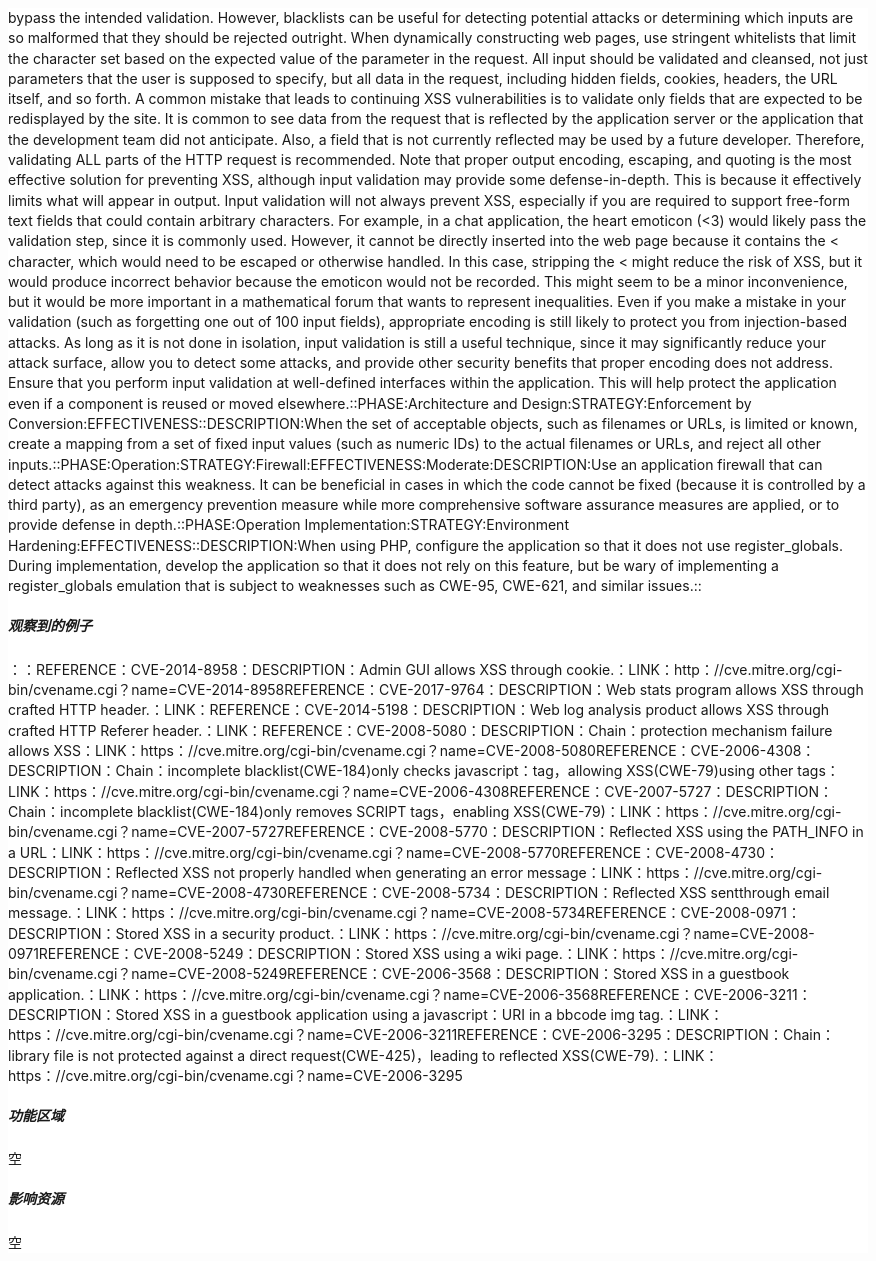 bypass the intended validation. However, blacklists can be useful for detecting potential attacks or determining which inputs are so malformed that they should be rejected outright. When dynamically constructing web pages, use stringent whitelists that limit the character set based on the expected value of the parameter in the request. All input should be validated and cleansed, not just parameters that the user is supposed to specify, but all data in the request, including hidden fields, cookies, headers, the URL itself, and so forth. A common mistake that leads to continuing XSS vulnerabilities is to validate only fields that are expected to be redisplayed by the site. It is common to see data from the request that is reflected by the application server or the application that the development team did not anticipate. Also, a field that is not currently reflected may be used by a future developer. Therefore, validating ALL parts of the HTTP request is recommended. Note that proper output encoding, escaping, and quoting is the most effective solution for preventing XSS, although input validation may provide some defense-in-depth. This is because it effectively limits what will appear in output. Input validation will not always prevent XSS, especially if you are required to support free-form text fields that could contain arbitrary characters. For example, in a chat application, the heart emoticon (<3) would likely pass the validation step, since it is commonly used. However, it cannot be directly inserted into the web page because it contains the < character, which would need to be escaped or otherwise handled. In this case, stripping the < might reduce the risk of XSS, but it would produce incorrect behavior because the emoticon would not be recorded. This might seem to be a minor inconvenience, but it would be more important in a mathematical forum that wants to represent inequalities. Even if you make a mistake in your validation (such as forgetting one out of 100 input fields), appropriate encoding is still likely to protect you from injection-based attacks. As long as it is not done in isolation, input validation is still a useful technique, since it may significantly reduce your attack surface, allow you to detect some attacks, and provide other security benefits that proper encoding does not address. Ensure that you perform input validation at well-defined interfaces within the application. This will help protect the application even if a component is reused or moved elsewhere.::PHASE:Architecture and Design:STRATEGY:Enforcement by Conversion:EFFECTIVENESS::DESCRIPTION:When the set of acceptable objects, such as filenames or URLs, is limited or known, create a mapping from a set of fixed input values (such as numeric IDs) to the actual filenames or URLs, and reject all other inputs.::PHASE:Operation:STRATEGY:Firewall:EFFECTIVENESS:Moderate:DESCRIPTION:Use an application firewall that can detect attacks against this weakness. It can be beneficial in cases in which the code cannot be fixed (because it is controlled by a third party), as an emergency prevention measure while more comprehensive software assurance measures are applied, or to provide defense in depth.::PHASE:Operation Implementation:STRATEGY:Environment Hardening:EFFECTIVENESS::DESCRIPTION:When using PHP, configure the application so that it does not use register_globals. During implementation, develop the application so that it does not rely on this feature, but be wary of implementing a register_globals emulation that is subject to weaknesses such as CWE-95, CWE-621, and similar issues.::
<h5>观察到的例子</h5>：：REFERENCE：CVE-2014-8958：DESCRIPTION：Admin GUI allows XSS through cookie.：LINK：http：//cve.mitre.org/cgi-bin/cvename.cgi？name=CVE-2014-8958REFERENCE：CVE-2017-9764：DESCRIPTION：Web stats program allows XSS through crafted HTTP header.：LINK：REFERENCE：CVE-2014-5198：DESCRIPTION：Web log analysis product allows XSS through crafted HTTP Referer header.：LINK：REFERENCE：CVE-2008-5080：DESCRIPTION：Chain：protection mechanism failure allows XSS：LINK：https：//cve.mitre.org/cgi-bin/cvename.cgi？name=CVE-2008-5080REFERENCE：CVE-2006-4308：DESCRIPTION：Chain：incomplete blacklist(CWE-184)only checks javascript：tag，allowing XSS(CWE-79)using other tags：LINK：https：//cve.mitre.org/cgi-bin/cvename.cgi？name=CVE-2006-4308REFERENCE：CVE-2007-5727：DESCRIPTION：Chain：incomplete blacklist(CWE-184)only removes SCRIPT tags，enabling XSS(CWE-79)：LINK：https：//cve.mitre.org/cgi-bin/cvename.cgi？name=CVE-2007-5727REFERENCE：CVE-2008-5770：DESCRIPTION：Reflected XSS using the PATH_INFO in a URL：LINK：https：//cve.mitre.org/cgi-bin/cvename.cgi？name=CVE-2008-5770REFERENCE：CVE-2008-4730：DESCRIPTION：Reflected XSS not properly handled when generating an error message：LINK：https：//cve.mitre.org/cgi-bin/cvename.cgi？name=CVE-2008-4730REFERENCE：CVE-2008-5734：DESCRIPTION：Reflected XSS sentthrough email message.：LINK：https：//cve.mitre.org/cgi-bin/cvename.cgi？name=CVE-2008-5734REFERENCE：CVE-2008-0971：DESCRIPTION：Stored XSS in a security product.：LINK：https：//cve.mitre.org/cgi-bin/cvename.cgi？name=CVE-2008-0971REFERENCE：CVE-2008-5249：DESCRIPTION：Stored XSS using a wiki page.：LINK：https：//cve.mitre.org/cgi-bin/cvename.cgi？name=CVE-2008-5249REFERENCE：CVE-2006-3568：DESCRIPTION：Stored XSS in a guestbook application.：LINK：https：//cve.mitre.org/cgi-bin/cvename.cgi？name=CVE-2006-3568REFERENCE：CVE-2006-3211：DESCRIPTION：Stored XSS in a guestbook application using a javascript：URI in a bbcode img tag.：LINK：https：//cve.mitre.org/cgi-bin/cvename.cgi？name=CVE-2006-3211REFERENCE：CVE-2006-3295：DESCRIPTION：Chain：library file is not protected against a direct request(CWE-425)，leading to reflected XSS(CWE-79).：LINK：https：//cve.mitre.org/cgi-bin/cvename.cgi？name=CVE-2006-3295
<h5>功能区域</h5>空
<h5>影响资源</h5>空